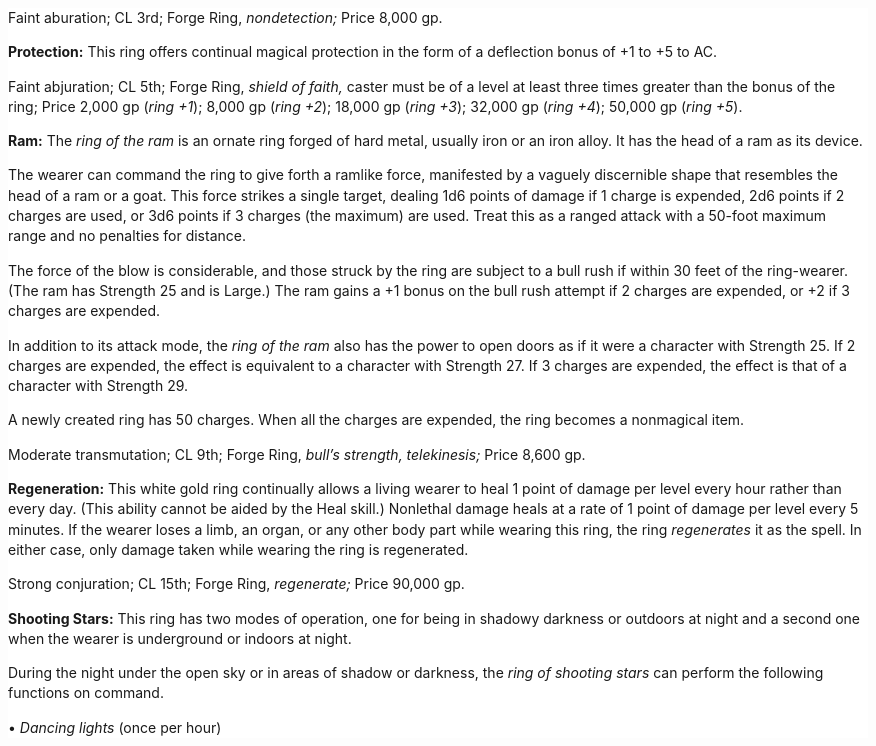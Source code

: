 Faint aburation; CL 3rd; Forge Ring, *nondetection;* Price 8,000 gp.

**Protection:** This ring offers continual magical protection in the
form of a deflection bonus of +1 to +5 to AC.

Faint abjuration; CL 5th; Forge Ring, *shield of faith,* caster must be
of a level at least three times greater than the bonus of the ring;
Price 2,000 gp (*ring +1*); 8,000 gp (*ring +2*); 18,000 gp (*ring +3*);
32,000 gp (*ring +4*); 50,000 gp (*ring +5*).

**Ram:** The *ring of the ram* is an ornate ring forged of hard metal,
usually iron or an iron alloy. It has the head of a ram as its device.

The wearer can command the ring to give forth a ramlike force,
manifested by a vaguely discernible shape that resembles the head of a
ram or a goat. This force strikes a single target, dealing 1d6 points of
damage if 1 charge is expended, 2d6 points if 2 charges are used, or 3d6
points if 3 charges (the maximum) are used. Treat this as a ranged
attack with a 50-foot maximum range and no penalties for distance.

The force of the blow is considerable, and those struck by the ring are
subject to a bull rush if within 30 feet of the ring-wearer. (The ram
has Strength 25 and is Large.) The ram gains a +1 bonus on the bull rush
attempt if 2 charges are expended, or +2 if 3 charges are expended.

In addition to its attack mode, the *ring of the ram* also has the power
to open doors as if it were a character with Strength 25. If 2 charges
are expended, the effect is equivalent to a character with Strength 27.
If 3 charges are expended, the effect is that of a character with
Strength 29.

A newly created ring has 50 charges. When all the charges are expended,
the ring becomes a nonmagical item.

Moderate transmutation; CL 9th; Forge Ring, *bull’s strength,
telekinesis;* Price 8,600 gp.

**Regeneration:** This white gold ring continually allows a living
wearer to heal 1 point of damage per level every hour rather than every
day. (This ability cannot be aided by the Heal skill.) Nonlethal damage
heals at a rate of 1 point of damage per level every 5 minutes. If the
wearer loses a limb, an organ, or any other body part while wearing this
ring, the ring *regenerates* it as the spell. In either case, only
damage taken while wearing the ring is regenerated.

Strong conjuration; CL 15th; Forge Ring, *regenerate;* Price 90,000 gp.

**Shooting Stars:** This ring has two modes of operation, one for being
in shadowy darkness or outdoors at night and a second one when the
wearer is underground or indoors at night.

During the night under the open sky or in areas of shadow or darkness,
the *ring of shooting stars* can perform the following functions on
command.

• *Dancing lights* (once per hour)
